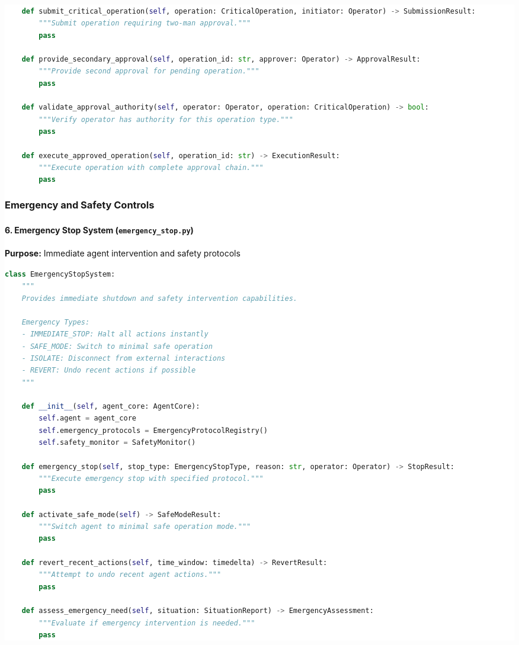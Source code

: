 ```python
    def submit_critical_operation(self, operation: CriticalOperation, initiator: Operator) -> SubmissionResult:
        """Submit operation requiring two-man approval."""
        pass
    
    def provide_secondary_approval(self, operation_id: str, approver: Operator) -> ApprovalResult:
        """Provide second approval for pending operation."""
        pass
    
    def validate_approval_authority(self, operator: Operator, operation: CriticalOperation) -> bool:
        """Verify operator has authority for this operation type."""
        pass
    
    def execute_approved_operation(self, operation_id: str) -> ExecutionResult:
        """Execute operation with complete approval chain."""
        pass
```

### Emergency and Safety Controls

#### 6. Emergency Stop System (`emergency_stop.py`)

**Purpose:** Immediate agent intervention and safety protocols

```python
class EmergencyStopSystem:
    """
    Provides immediate shutdown and safety intervention capabilities.
    
    Emergency Types:
    - IMMEDIATE_STOP: Halt all actions instantly
    - SAFE_MODE: Switch to minimal safe operation
    - ISOLATE: Disconnect from external interactions
    - REVERT: Undo recent actions if possible
    """
    
    def __init__(self, agent_core: AgentCore):
        self.agent = agent_core
        self.emergency_protocols = EmergencyProtocolRegistry()
        self.safety_monitor = SafetyMonitor()
        
    def emergency_stop(self, stop_type: EmergencyStopType, reason: str, operator: Operator) -> StopResult:
        """Execute emergency stop with specified protocol."""
        pass
    
    def activate_safe_mode(self) -> SafeModeResult:
        """Switch agent to minimal safe operation mode."""
        pass
    
    def revert_recent_actions(self, time_window: timedelta) -> RevertResult:
        """Attempt to undo recent agent actions."""
        pass
    
    def assess_emergency_need(self, situation: SituationReport) -> EmergencyAssessment:
        """Evaluate if emergency intervention is needed."""
        pass
```
